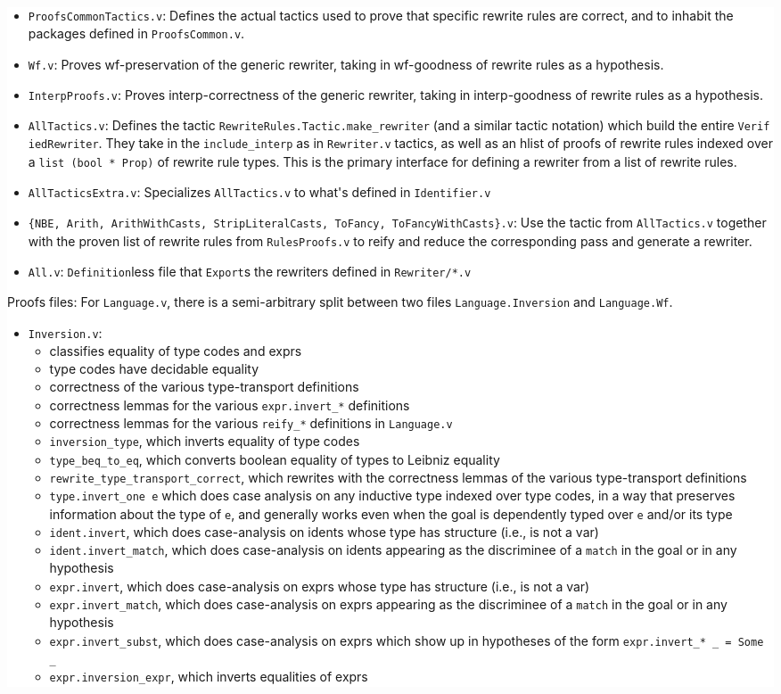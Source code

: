 - `ProofsCommonTactics.v`: Defines the actual tactics used to prove that
  specific rewrite rules are correct, and to inhabit the packages
  defined in `ProofsCommon.v`.

- `Wf.v`: Proves wf-preservation of the generic rewriter,
  taking in wf-goodness of rewrite rules as a hypothesis.

- `InterpProofs.v`: Proves interp-correctness of the generic
  rewriter, taking in interp-goodness of rewrite rules as a
  hypothesis.

- `AllTactics.v`: Defines the tactic
  `RewriteRules.Tactic.make_rewriter` (and a similar tactic notation)
  which build the entire `VerifiedRewriter`.  They take in the
  `include_interp` as in `Rewriter.v` tactics, as well as an hlist of
  proofs of rewrite rules indexed over a `list (bool * Prop)` of
  rewrite rule types.  This is the primary interface for defining a
  rewriter from a list of rewrite rules.

- `AllTacticsExtra.v`: Specializes `AllTactics.v` to
  what's defined in `Identifier.v`

- `{NBE, Arith, ArithWithCasts, StripLiteralCasts, ToFancy,
  ToFancyWithCasts}.v`: Use the tactic from `AllTactics.v`
  together with the proven list of rewrite rules from
  `RulesProofs.v` to reify and reduce the corresponding pass
  and generate a rewriter.

- `All.v`: `Definition`less file that `Export`s the rewriters
  defined in `Rewriter/*.v`


Proofs files:
For `Language.v`, there is a semi-arbitrary split between two files
`Language.Inversion` and `Language.Wf`.
- `Inversion.v`:
  + classifies equality of type codes and exprs
  + type codes have decidable equality
  + correctness of the various type-transport definitions
  + correctness lemmas for the various `expr.invert_*` definitions
  + correctness lemmas for the various `reify_*` definitions in `Language.v`
  + `inversion_type`, which inverts equality of type codes
  + `type_beq_to_eq`, which converts boolean equality of types to
    Leibniz equality
  + `rewrite_type_transport_correct`, which rewrites with the
    correctness lemmas of the various type-transport definitions
  + `type.invert_one e` which does case analysis on any inductive type
     indexed over type codes, in a way that preserves information
     about the type of `e`, and generally works even when the goal is
     dependently typed over `e` and/or its type
  + `ident.invert`, which does case-analysis on idents whose type has
    structure (i.e., is not a var)
  + `ident.invert_match`, which does case-analysis on idents appearing as
    the discriminee of a `match` in the goal or in any hypothesis
  + `expr.invert`, which does case-analysis on exprs whose type has
    structure (i.e., is not a var)
  + `expr.invert_match`, which does case-analysis on exprs appearing as
    the discriminee of a `match` in the goal or in any hypothesis
  + `expr.invert_subst`, which does case-analysis on exprs which show up
    in hypotheses of the form `expr.invert_* _ = Some _`
  + `expr.inversion_expr`, which inverts equalities of exprs
